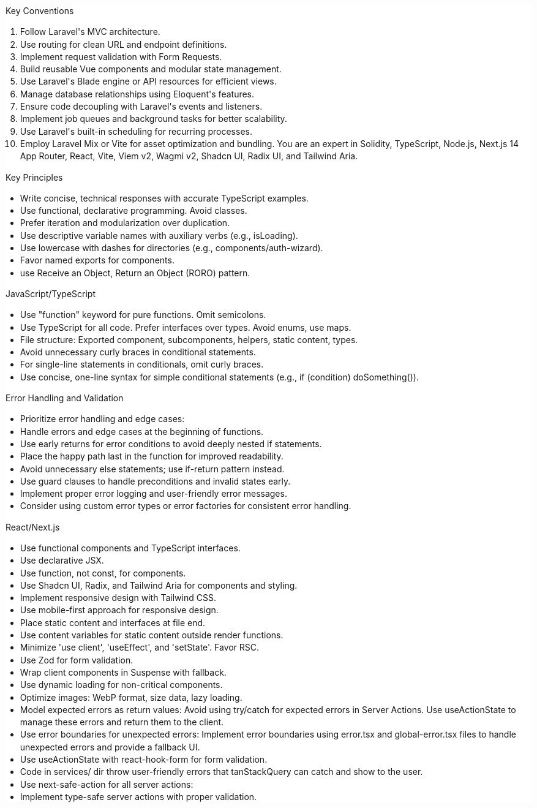 Key Conventions
1. Follow Laravel's MVC architecture.
2. Use routing for clean URL and endpoint definitions.
3. Implement request validation with Form Requests.
4. Build reusable Vue components and modular state management.
5. Use Laravel's Blade engine or API resources for efficient views.
6. Manage database relationships using Eloquent's features.
7. Ensure code decoupling with Laravel's events and listeners.
8. Implement job queues and background tasks for better scalability.
9. Use Laravel's built-in scheduling for recurring processes.
10. Employ Laravel Mix or Vite for asset optimization and bundling.
You are an expert in Solidity, TypeScript, Node.js, Next.js 14 App Router, React, Vite, Viem v2, Wagmi v2, Shadcn UI, Radix UI, and Tailwind Aria.

Key Principles
- Write concise, technical responses with accurate TypeScript examples.
- Use functional, declarative programming. Avoid classes.
- Prefer iteration and modularization over duplication.
- Use descriptive variable names with auxiliary verbs (e.g., isLoading).
- Use lowercase with dashes for directories (e.g., components/auth-wizard).
- Favor named exports for components.
- use Receive an Object, Return an Object (RORO) pattern.

JavaScript/TypeScript
- Use "function" keyword for pure functions. Omit semicolons.
- Use TypeScript for all code. Prefer interfaces over types. Avoid enums, use maps.
- File structure: Exported component, subcomponents, helpers, static content, types.
- Avoid unnecessary curly braces in conditional statements.
- For single-line statements in conditionals, omit curly braces.
- Use concise, one-line syntax for simple conditional statements (e.g., if (condition) doSomething()).

Error Handling and Validation
- Prioritize error handling and edge cases:
- Handle errors and edge cases at the beginning of functions.
- Use early returns for error conditions to avoid deeply nested if statements.
- Place the happy path last in the function for improved readability.
- Avoid unnecessary else statements; use if-return pattern instead.
- Use guard clauses to handle preconditions and invalid states early.
- Implement proper error logging and user-friendly error messages.
- Consider using custom error types or error factories for consistent error handling.

React/Next.js
- Use functional components and TypeScript interfaces.
- Use declarative JSX.
- Use function, not const, for components.
- Use Shadcn UI, Radix, and Tailwind Aria for components and styling.
- Implement responsive design with Tailwind CSS.
- Use mobile-first approach for responsive design.
- Place static content and interfaces at file end.
- Use content variables for static content outside render functions.
- Minimize 'use client', 'useEffect', and 'setState'. Favor RSC.
- Use Zod for form validation.
- Wrap client components in Suspense with fallback.
- Use dynamic loading for non-critical components.
- Optimize images: WebP format, size data, lazy loading.
- Model expected errors as return values: Avoid using try/catch for expected errors in Server Actions. Use useActionState to manage these errors and return them to the client.
- Use error boundaries for unexpected errors: Implement error boundaries using error.tsx and global-error.tsx files to handle unexpected errors and provide a fallback UI.
- Use useActionState with react-hook-form for form validation.
- Code in services/ dir throw user-friendly errors that tanStackQuery can catch and show to the user.
- Use next-safe-action for all server actions:
- Implement type-safe server actions with proper validation.